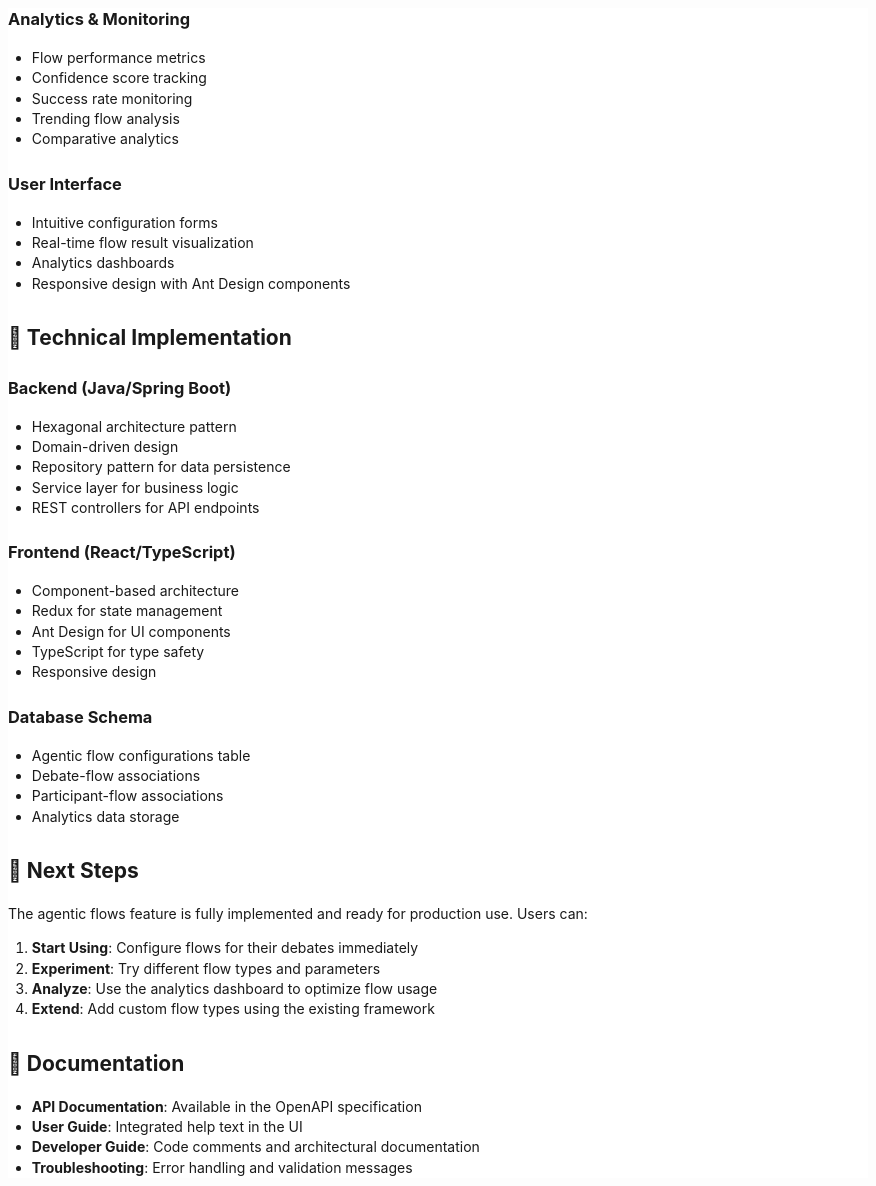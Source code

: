 ### Analytics & Monitoring
- Flow performance metrics
- Confidence score tracking
- Success rate monitoring
- Trending flow analysis
- Comparative analytics

### User Interface
- Intuitive configuration forms
- Real-time flow result visualization
- Analytics dashboards
- Responsive design with Ant Design components

## 🔧 Technical Implementation

### Backend (Java/Spring Boot)
- Hexagonal architecture pattern
- Domain-driven design
- Repository pattern for data persistence
- Service layer for business logic
- REST controllers for API endpoints

### Frontend (React/TypeScript)
- Component-based architecture
- Redux for state management
- Ant Design for UI components
- TypeScript for type safety
- Responsive design

### Database Schema
- Agentic flow configurations table
- Debate-flow associations
- Participant-flow associations
- Analytics data storage

## 🚀 Next Steps

The agentic flows feature is fully implemented and ready for production use. Users can:

1. **Start Using**: Configure flows for their debates immediately
2. **Experiment**: Try different flow types and parameters
3. **Analyze**: Use the analytics dashboard to optimize flow usage
4. **Extend**: Add custom flow types using the existing framework

## 📝 Documentation

- **API Documentation**: Available in the OpenAPI specification
- **User Guide**: Integrated help text in the UI
- **Developer Guide**: Code comments and architectural documentation
- **Troubleshooting**: Error handling and validation messages
